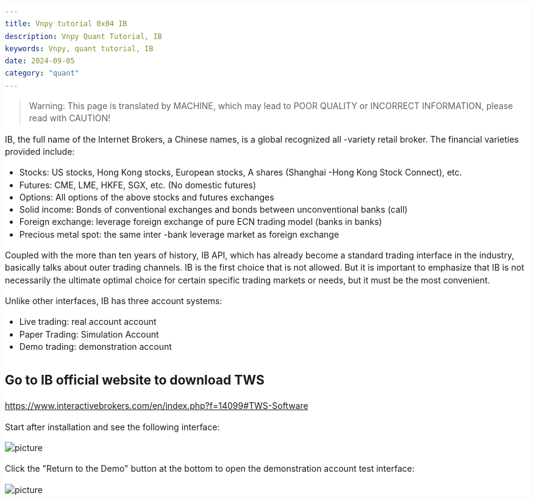 ```yaml
---
title: Vnpy tutorial 0x04 IB
description: Vnpy Quant Tutorial, IB
keywords: Vnpy, quant tutorial, IB
date: 2024-09-05
category: "quant" 
---
```


> Warning: This page is translated by MACHINE, which may lead to POOR QUALITY or INCORRECT INFORMATION, please read with CAUTION!


IB, the full name of the Internet Brokers, a Chinese names, is a global recognized all -variety retail broker. The financial varieties provided include:


- Stocks: US stocks, Hong Kong stocks, European stocks, A shares (Shanghai -Hong Kong Stock Connect), etc.
- Futures: CME, LME, HKFE, SGX, etc. (No domestic futures)
- Options: All options of the above stocks and futures exchanges
- Solid income: Bonds of conventional exchanges and bonds between unconventional banks (call)
- Foreign exchange: leverage foreign exchange of pure ECN trading model (banks in banks)
- Precious metal spot: the same inter -bank leverage market as foreign exchange

Coupled with the more than ten years of history, IB API, which has already become a standard trading interface in the industry, basically talks about outer trading channels. IB is the first choice that is not allowed.
But it is important to emphasize that IB is not necessarily the ultimate optimal choice for certain specific trading markets or needs, but it must be the most convenient.


Unlike other interfaces, IB has three account systems:

- Live trading: real account account
- Paper Trading: Simulation Account
- Demo trading: demonstration account

## Go to IB official website to download TWS

https://www.interactivebrokers.com/en/index.php?f=14099#TWS-Software


Start after installation and see the following interface:

  

 ![picture](https://mmbiz.qpic.cn/mmbiz_png/3HpBCK3bblDvicMZAqhN2Dz9LweMqfxJFYSYqX3icYVdia7N3frBENCJI62YYepItia3mUAakoJXvYQThJibbRjYZ2w/640?wx_fmt=png&tp=webp&wxfrom=5&wx_lazy=1&wx_co=1) 

  

Click the "Return to the Demo" button at the bottom to open the demonstration account test interface:

  

 ![picture](https://mmbiz.qpic.cn/mmbiz_png/3HpBCK3bblDvicMZAqhN2Dz9LweMqfxJFaw1nYLQLHyibyGcJuCdY2fMiauOMkBlwQtbUTPMicgWibNlAvNuYiczPeHw/640?wx_fmt=png&tp=webp&wxfrom=5&wx_lazy=1&wx_co=1) 
